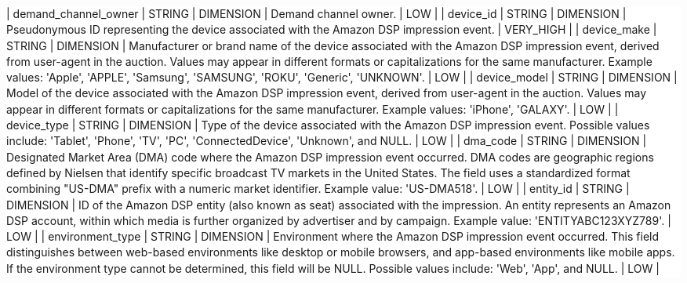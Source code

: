 | demand\_channel\_owner                     | STRING         | DIMENSION        | Demand channel owner.                                                                                                                                                                                                                                                                                                                                                                                                                                                                                                                                                                                                                                | LOW                   |
| device\_id                                 | STRING         | DIMENSION        | Pseudonymous ID representing the device associated with the Amazon DSP impression event.                                                                                                                                                                                                                                                                                                                                                                                                                                                                                                                                                             | VERY\_HIGH            |
| device\_make                               | STRING         | DIMENSION        | Manufacturer or brand name of the device associated with the Amazon DSP impression event, derived from user-agent in the auction. Values may appear in different formats or capitalizations for the same manufacturer. Example values: 'Apple', 'APPLE', 'Samsung', 'SAMSUNG', 'ROKU', 'Generic', 'UNKNOWN'.                                                                                                                                                                                                                                                                                                                                         | LOW                   |
| device\_model                              | STRING         | DIMENSION        | Model of the device associated with the Amazon DSP impression event, derived from user-agent in the auction. Values may appear in different formats or capitalizations for the same manufacturer. Example values: 'iPhone', 'GALAXY'.                                                                                                                                                                                                                                                                                                                                                                                                                | LOW                   |
| device\_type                               | STRING         | DIMENSION        | Type of the device associated with the Amazon DSP impression event. Possible values include: 'Tablet', 'Phone', 'TV', 'PC', 'ConnectedDevice', 'Unknown', and NULL.                                                                                                                                                                                                                                                                                                                                                                                                                                                                                  | LOW                   |
| dma\_code                                  | STRING         | DIMENSION        | Designated Market Area (DMA) code where the Amazon DSP impression event occurred. DMA codes are geographic regions defined by Nielsen that identify specific broadcast TV markets in the United States. The field uses a standardized format combining "US-DMA" prefix with a numeric market identifier. Example value: 'US-DMA518'.                                                                                                                                                                                                                                                                                                                 | LOW                   |
| entity\_id                                 | STRING         | DIMENSION        | ID of the Amazon DSP entity (also known as seat) associated with the impression. An entity represents an Amazon DSP account, within which media is further organized by advertiser and by campaign. Example value: 'ENTITYABC123XYZ789'.                                                                                                                                                                                                                                                                                                                                                                                                             | LOW                   |
| environment\_type                          | STRING         | DIMENSION        | Environment where the Amazon DSP impression event occurred. This field distinguishes between web-based environments like desktop or mobile browsers, and app-based environments like mobile apps. If the environment type cannot be determined, this field will be NULL. Possible values include: 'Web', 'App', and NULL.                                                                                                                                                                                                                                                                                                                            | LOW                   |